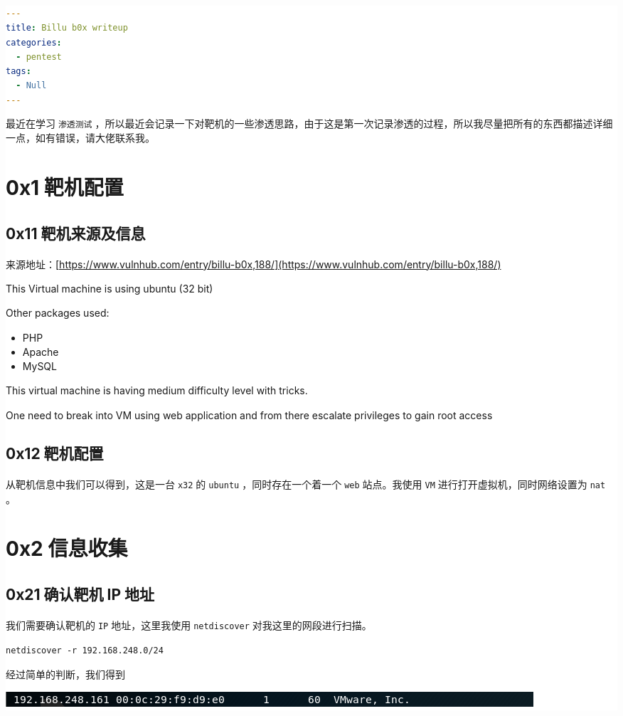```yaml
---
title: Billu b0x writeup
categories:
  - pentest
tags:
  - Null
---
```


最近在学习 `渗透测试` ，所以最近会记录一下对靶机的一些渗透思路，由于这是第一次记录渗透的过程，所以我尽量把所有的东西都描述详细一点，如有错误，请大佬联系我。

# 0x1 靶机配置



## 0x11 靶机来源及信息

来源地址：[https://www.vulnhub.com/entry/billu-b0x,188/](https://www.vulnhub.com/entry/billu-b0x,188/)

This Virtual machine is using ubuntu (32 bit)

Other packages used: 

- PHP
- Apache
- MySQL

This virtual machine is having medium difficulty level with tricks.

One need to break into VM using web application and from there escalate privileges to gain root access



## 0x12 靶机配置

从靶机信息中我们可以得到，这是一台 `x32` 的 `ubuntu` ，同时存在一个着一个 `web` 站点。我使用 `VM` 进行打开虚拟机，同时网络设置为 `nat` 。



# 0x2 信息收集



## 0x21 确认靶机 IP 地址

我们需要确认靶机的 `IP` 地址，这里我使用 `netdiscover` 对我这里的网段进行扫描。

```
netdiscover -r 192.168.248.0/24
```

经过简单的判断，我们得到

![Billu_b0x_1.png](/image/2019-04-24-Billu_b0x_writeup/Billu_b0x_1.png)
